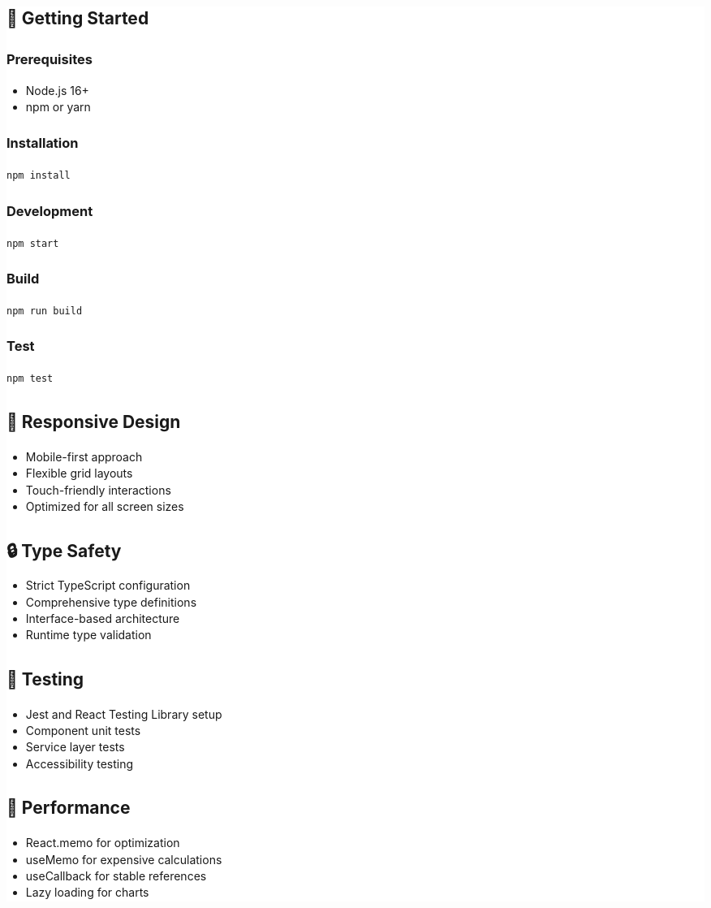 ## 🚀 Getting Started

### Prerequisites
- Node.js 16+ 
- npm or yarn

### Installation
```bash
npm install
```

### Development
```bash
npm start
```

### Build
```bash
npm run build
```

### Test
```bash
npm test
```

## 📱 Responsive Design

- Mobile-first approach
- Flexible grid layouts
- Touch-friendly interactions
- Optimized for all screen sizes

## 🔒 Type Safety

- Strict TypeScript configuration
- Comprehensive type definitions
- Interface-based architecture
- Runtime type validation

## 🧪 Testing

- Jest and React Testing Library setup
- Component unit tests
- Service layer tests
- Accessibility testing

## 🚀 Performance

- React.memo for optimization
- useMemo for expensive calculations
- useCallback for stable references
- Lazy loading for charts
